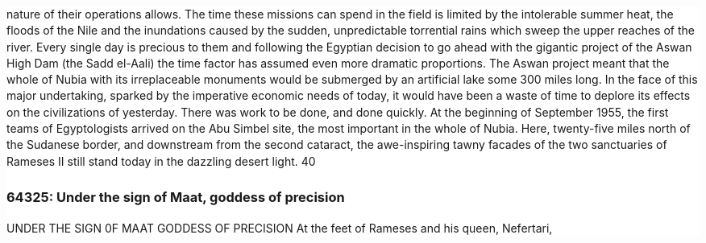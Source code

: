 nature of their operations allows. The time these 
missions can spend in the field is limited by the intolerable 
summer heat, the floods of the Nile and the inundations 
caused by the sudden, unpredictable torrential rains which 
sweep the upper reaches of the river. Every single day 
is precious to them and following the Egyptian decision 
to go ahead with the gigantic project of the Aswan High 
Dam (the Sadd el-Aali) the time factor has assumed even 
more dramatic proportions. 
The Aswan project meant that the whole of Nubia with 
its irreplaceable monuments would be submerged by an 
artificial lake some 300 miles long. In the face of this 
major undertaking, sparked by the imperative economic 
needs of today, it would have been a waste of time to 
deplore its effects on the civilizations of yesterday. There 
was work to be done, and done quickly. 
At the beginning of September 1955, the first teams of 
Egyptologists arrived on the Abu Simbel site, the most 
important in the whole of Nubia. Here, twenty-five miles 
north of the Sudanese border, and downstream from the 
second cataract, the awe-inspiring tawny facades of the 
two sanctuaries of Rameses II still stand today in the 
dazzling desert light. 
40 


### 64325: Under the sign of Maat, goddess of precision

UNDER THE SIGN 
0F MAAT 
GODDESS OF PRECISION 
At the feet of Rameses and his queen, Nefertari, 
